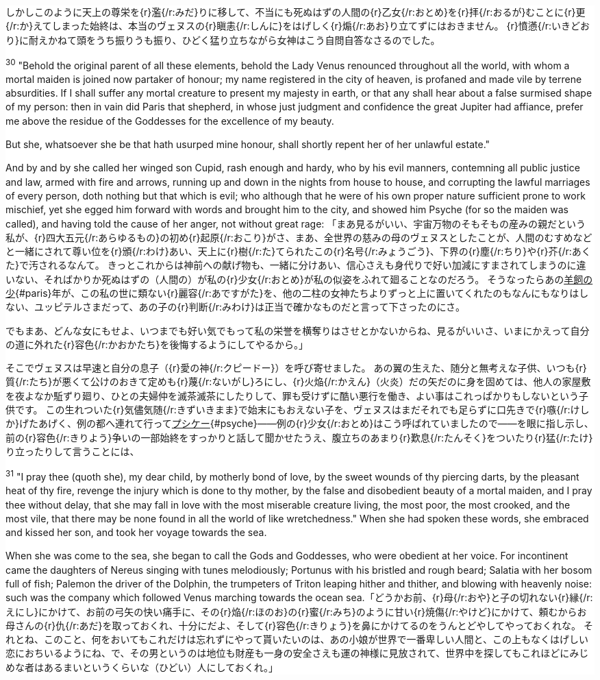 しかしこのように天上の尊栄を{r}濫{/r:みだ}りに移して、不当にも死ぬはずの人間の{r}乙女{/r:おとめ}を{r}拝{/r:おるが}むことに{r}更{/r:か}えてしまった始終は、本当のヴェヌスの{r}瞋恚{/r:しんに}をはげしく{r}煽{/r:あお}り立てずにはおきません。
{r}憤懣{/r:いきどおり}に耐えかねて頭をうち振りうも振り、ひどく猛り立ちながら女神はこう自問自答なさるのでした。

<sup>30</sup> 
"Behold the original parent of all these elements, behold the Lady Venus renounced throughout all the world, with whom a mortal maiden is joined now partaker of honour; my name registered in the city of heaven, is profaned and made vile by terrene absurdities. 
If I shall suffer any mortal creature to present my majesty in earth, or that any shall hear about a false surmised shape of my person: then in vain did Paris that shepherd, in whose just judgment and confidence the great Jupiter had affiance, prefer me above the residue of the Goddesses for the excellence of my beauty.

But she, whatsoever she be that hath usurped mine honour, shall shortly repent her of her unlawful estate." 

And by and by she called her winged son Cupid, rash enough and hardy, who by his evil manners, contemning all public justice and law, armed with fire and arrows, running up and down in the nights from house to house, and corrupting the lawful marriages of every person, doth nothing but that which is evil; who although that he were of his own proper nature sufficient prone to work mischief, yet she egged him forward with words and brought him to the city, and showed him Psyche (for so the maiden was called), and having told the cause of her anger, not without great rage: 
「まあ見るがいい、宇宙万物のそもそもの産みの親だという私が、{r}四大五元{/r:あらゆるもの}の初め{r}起原{/r:おこり}がさ、まあ、全世界の慈みの母のヴェヌスとしたことが、人間のむすめなどと一緒にされて尊い位を{r}頒{/r:わけ}あい、天上に{r}樹{/r:た}てられたこの{r}名号{/r:みょうごう}、下界の{r}塵{/r:ちり}や{r}芥{/r:あくた}で汚されるなんて。
きっとこれからは神前への献げ物も、一緒に分けあい、信心さえも身代りで好い加減にすまされてしまうのに違いない、そればかりか死ぬはずの（人間の）が私の{r}少女{/r:おとめ}が私の似姿をふれて廻ることなのだろう。
そうなったらあの[羊飼の少][13]{#paris}年が、この私の世に類ない{r}麗容{/r:あですがた}を、他の二柱の女神たちよりずっと上に置いてくれたのもなんにもなりはしない、ユッピテルさまだって、あの子の{r}判断{/r:みわけ}は正当で確かなものだと言って下さったのにさ。

でもまあ、どんな女にもせよ、いつまでも好い気でもって私の栄誉を横奪りはさせとかないからね、見るがいいさ、いまにかえって自分の道に外れた{r}容色{/r:かおかたち}を後悔するようにしてやるから。」

そこでヴェヌスは早速と自分の息子（{r}愛の神{/r:クピードー}）を呼び寄せました。
あの翼の生えた、随分と無考えな子供、いつも{r}質{/r:たち}が悪くて公けのおきて定めも{r}蔑{/r:ないがし}ろにし、{r}火焔{/r:かえん}（火炎）だの矢だのに身を固めては、他人の家屋敷を夜よなか駈ずり廻り、ひとの夫婦仲を滅茶滅茶にしたりして、罪も受けずに酷い悪行を働き、よい事はこれっぱかりもしないという子供です。
この生れついた{r}気儘気随{/r:きずいきまま}で始末にもおえない子を、ヴェヌスはまだそれでも足らずに口先きで{r}嗾{/r:けしか}げたあげく、例の都へ連れて行って[プシケー][17]{#psyche}——例の{r}少女{/r:おとめ}はこう呼ばれていましたので——を眼に指し示し、前の{r}容色{/r:きりよう}争いの一部始終をすっかりと話して聞かせたうえ、腹立ちのあまり{r}歎息{/r:たんそく}をついたり{r}猛{/r:たけ}り立ったりして言うことには、

<sup>31</sup> 
"I pray thee (quoth she), my dear child, by motherly bond of love, by the sweet wounds of thy piercing darts, by the pleasant heat of thy fire, revenge the injury which is done to thy mother, by the false and disobedient beauty of a mortal maiden, and I pray thee without delay, that she may fall in love with the most miserable creature living, the most poor, the most crooked, and the most vile, that there may be none found in all the world of like wretchedness." 
When she had spoken these words, she embraced and kissed her son, and took her voyage towards the sea.

When she was come to the sea, she began to call the Gods and Goddesses, who were obedient at her voice. For incontinent came the daughters of Nereus singing with tunes melodiously; Portunus with his bristled and rough beard; Salatia with her bosom full of fish; Palemon the driver of the Dolphin, the trumpeters of Triton leaping hither and thither, and blowing with heavenly noise: such was the company which followed Venus marching towards the ocean sea.「どうかお前、{r}母{/r:おや}と子の切れない{r}縁{/r:えにし}にかけて、お前の弓矢の快い痛手に、その{r}焔{/r:ほのお}の{r}蜜{/r:みち}のように甘い{r}焼傷{/r:やけど}にかけて、頼むからお母さんの{r}仇{/r:あだ}を取っておくれ、十分にだよ、そして{r}容色{/r:きりょう}を鼻にかけてるのをうんとどやしてやっておくれな。
それとね、このこと、何をおいてもこれだけは忘れずにやって貰いたいのは、あの小娘が世界で一番卑しい人間と、この上もなくはげしい恋におちいるようにね、で、その男というのは地位も財産も一身の安全さえも運の神様に見放されて、世界中を探してもこれほどにみじめな者はあるまいというくらいな（ひどい）人にしておくれ。」


[1]: https://ja.wikipedia.org/wiki/キティラ島 "https://ja.wikipedia.org/wiki/キティラ島"
[2]: https://ja.wikipedia.org/wiki/ネーレウス_(ギリシア神話の神) "https://ja.wikipedia.org/wiki/ネーレウス_(ギリシア神話の神)"
[3]: https://ja.wikipedia.org/wiki/トリートーン "https://ja.wikipedia.org/wiki/トリートーン"
[4]: https://ja.wikipedia.org/wiki/リュディア "https://ja.wikipedia.org/wiki/リュディア"
[5]: /psyche/#note_salacia "サラーキア"
[51]: /psyche/#salacia "サラーキア"
[52]: https://ja.wikipedia.org/wiki/サラーキア "https://ja.wikipedia.org/wiki/サラーキア"
[6]: /psyche/#note_paphos "クニドス"
[62]: https://ja.wikipedia.org/wiki/クニドス "https://ja.wikipedia.org/wiki/クニドス"
[7]: /psyche/#note_paphos "パフォス"
[71]: /psyche/#paphos "パフォス"
[72]: https://ja.wikipedia.org/wiki/パフォス "https://ja.wikipedia.org/wiki/パフォス"
[8]: https://ja.wikipedia.org/wiki/ウェヌス "https://ja.wikipedia.org/wiki/ウェヌス"
[9]: https://www.google.com/maps/place/アルジェリア+メダウルッシュ/@36.0764165,7.8014141,14z/data=!3m1!4b1!4m5!3m4!1s0x12fa713a3874ef1d:0x432130819156115b!8m2!3d36.0756762!4d7.8204791 "https://www.google.com/maps/place/アルジェリア+メダウルッシュ/@36.0764165,7.8014141,14z/data=!3m1!4b1!4m5!3m4!1s0x12fa713a3874ef1d:0x432130819156115b!8m2!3d36.0756762!4d7.8204791"
[10]: /psyche/#note_numidie "ヌミディア"
[101]: /psyche/#numidie "ヌミディア"
[102]: https://ja.wikipedia.org/wiki/ヌミディア "https://ja.wikipedia.org/wiki/ヌミディア"
[11]: /psyche/#note_imazighen "アマーズィーグ族"
[111]: /psyche/#imazighen "アマーズィーグ族"
[112]: https://ja.wikipedia.org/wiki/ベルベル人 "https://ja.wikipedia.org/wiki/ベルベル人"
[12]: /psyche/#note_venus "ヴェヌス"
[121]: /psyche/#venus "ヴェヌス"
[13]: /psyche/#note_paris "パリス"
[131]: /psyche/#paris "パリス"
[14]: https://ja.wikipedia.org/wiki/パリス "https://ja.wikipedia.org/wiki/パリス"
[15]: https://ja.wikipedia.org/wiki/トローアス "https://ja.wikipedia.org/wiki/トローアス"
[16]: https://ja.wikipedia.org/wiki/カズ山 "https://ja.wikipedia.org/wiki/カズ山"
[17]: /psyche/#note_psyche "プシケー"
[171]: /psyche/#psyche "プシケー"
[18]: /psyche/#note_apollo "ミレトスにおいでの神様"
[181]: /psyche/#apollo "ミレトスにおいでの神様"
[182]: https://ja.wikipedia.org/wiki/ミレトス "https://ja.wikipedia.org/wiki/ミレトス"
[19]: /psyche/#note_palaimon "パライモーン"
[191]: /psyche/#palaimon "パライモーン"
[20]: /psyche/page:2 "https://francois-vidit.com/blog/ja/psyche_2/page:2"
[21]: /psyche/#note_latin "ラテンの言葉で"
[211]: /psyche/#latin "ラテンの言葉で"
[22]: /psyche/#note_suie "黒い煤"
[221]: /psyche/#suie "黒い煤"
[22]: /psyche/#note_flammeum "緋色の面帕"
[221]: /psyche/#flammeum "緋色の面帕"
[23]: https://ja.wikipedia.org/wiki/呉茂一 "https://ja.wikipedia.org/wiki/呉茂一"
[24]: https://fr.wikipedia.org/wiki/Pierre_Grimal "https://fr.wikipedia.org/wiki/Pierre_Grimal"
[25]: https://www.amazon.co.jp/黄金のろば-上巻-岩波文庫-赤-118-1/dp/4003211812 "https://www.amazon.co.jp/黄金のろば-上巻-岩波文庫-赤-118-1/dp/4003211812"
[26]: htpps://francois-vidit.com/ja#御問い合わせ "htpps://francois-vidit.com/ja#御問い合わせ"